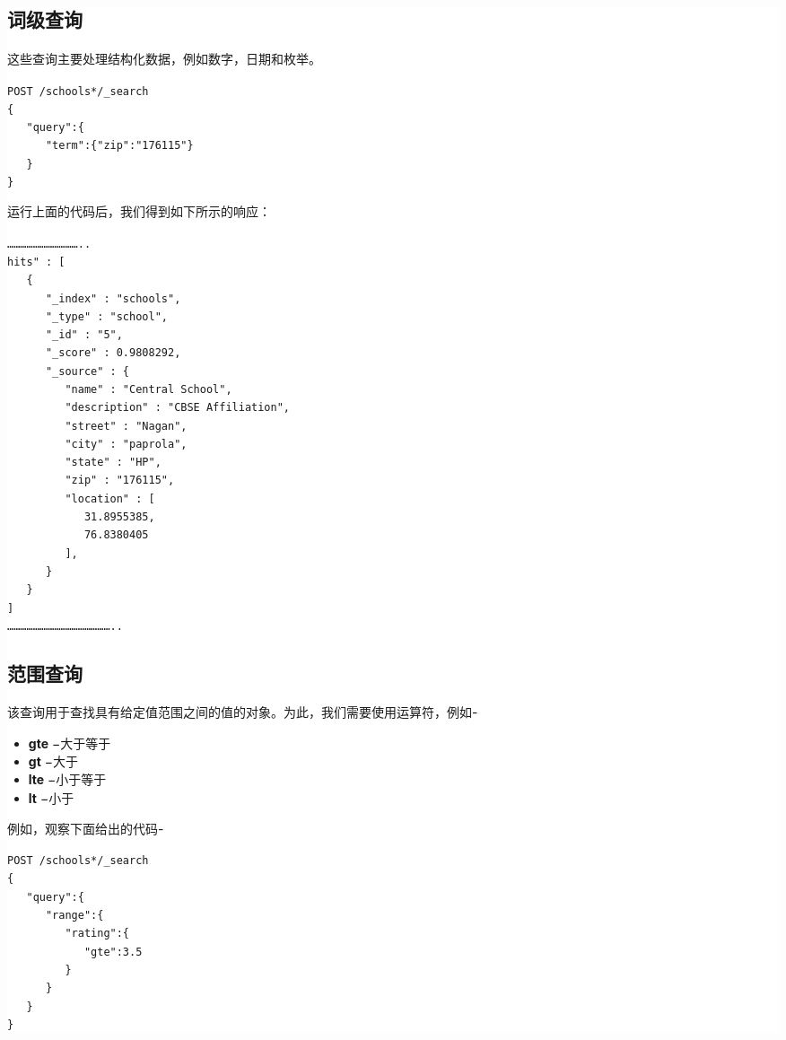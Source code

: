 
## 词级查询

这些查询主要处理结构化数据，例如数字，日期和枚举。

```
POST /schools*/_search
{
   "query":{
      "term":{"zip":"176115"}
   }
}
```

运行上面的代码后，我们得到如下所示的响应：

```
……………………………..
hits" : [
   {
      "_index" : "schools",
      "_type" : "school",
      "_id" : "5",
      "_score" : 0.9808292,
      "_source" : {
         "name" : "Central School",
         "description" : "CBSE Affiliation",
         "street" : "Nagan",
         "city" : "paprola",
         "state" : "HP",
         "zip" : "176115",
         "location" : [
            31.8955385,
            76.8380405
         ],
      }
   }
]   
…………………………………………..
```

## 范围查询

该查询用于查找具有给定值范围之间的值的对象。为此，我们需要使用运算符，例如-

- **gte** −大于等于
- **gt** −大于
- **lte** −小于等于
- **lt** −小于

例如，观察下面给出的代码-

```
POST /schools*/_search
{
   "query":{
      "range":{
         "rating":{
            "gte":3.5
         }
      }
   }
}
```
